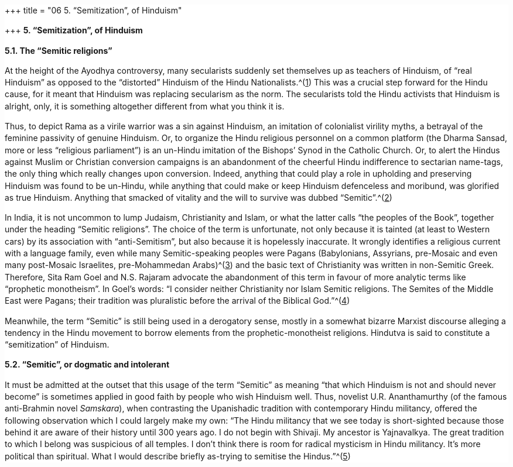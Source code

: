 +++
title = "06 5. “Semitization”, of Hinduism"

+++
**5. “Semitization”, of Hinduism**

**5.1. The “Semitic religions”**

At the height of the Ayodhya controversy, many secularists suddenly set
themselves up as teachers of Hinduism, of “real Hinduism” as opposed to
the “distorted” Hinduism of the Hindu Nationalists.^([1](#1)) This was a
crucial step forward for the Hindu cause, for it meant that Hinduism was
replacing secularism as the norm.  The secularists told the Hindu
activists that Hinduism is alright, only, it is something altogether
different from what you think it is.

Thus, to depict Rama as a virile warrior was a sin against Hinduism, an
imitation of colonialist virility myths, a betrayal of the feminine
passivity of genuine Hinduism.  Or, to organize the Hindu religious
personnel on a common platform (the Dharma Sansad, more or less
“religious parliament”) is an un-Hindu imitation of the Bishops’ Synod
in the Catholic Church.  Or, to alert the Hindus against Muslim or
Christian conversion campaigns is an abandonment of the cheerful Hindu
indifference to sectarian name-tags, the only thing which really changes
upon conversion.  Indeed, anything that could play a role in upholding
and preserving Hinduism was found to be un-Hindu, while anything that
could make or keep Hinduism defenceless and moribund, was glorified as
true Hinduism.  Anything that smacked of vitality and the will to
survive was dubbed “Semitic”.^([2](#2))

In India, it is not uncommon to lump Judaism, Christianity and Islam, or
what the latter calls “the peoples of the Book”, together under the
heading “Semitic religions”.  The choice of the term is unfortunate, not
only because it is tainted (at least to Western cars) by its association
with “anti-Semitism”, but also because it is hopelessly inaccurate.  It
wrongly identifies a religious current with a language family, even
while many Semitic-speaking peoples were Pagans (Babylonians, Assyrians,
pre-Mosaic and even many post-Mosaic Israelites, pre-Mohammedan
Arabs)^([3](#3)) and the basic text of Christianity was written in
non-Semitic Greek.  Therefore, Sita Ram Goel and N.S. Rajaram advocate
the abandonment of this term in favour of more analytic terms like
“prophetic monotheism”.  In Goel’s words: “I consider neither
Christianity nor Islam Semitic religions.  The Semites of the Middle
East were Pagans; their tradition was pluralistic before the arrival of
the Biblical God.”^([4](#4))

Meanwhile, the term “Semitic” is still being used in a derogatory sense,
mostly in a somewhat bizarre Marxist discourse alleging a tendency in
the Hindu movement to borrow elements from the prophetic-monotheist
religions.  Hindutva is said to constitute a “semitization” of Hinduism.

**5.2. “Semitic”, or dogmatic and intolerant**

It must be admitted at the outset that this usage of the term “Semitic”
as meaning “that which Hinduism is not and should never become” is
sometimes applied in good faith by people who wish Hinduism well.  Thus,
novelist U.R. Ananthamurthy (of the famous anti-Brahmin novel
*Samskara*), when contrasting the Upanishadic tradition with
contemporary Hindu militancy, offered the following observation which I
could largely make my own: “The Hindu militancy that we see today is
short-sighted because those behind it are aware of their history until
300 years ago. I do not begin with Shivaji.  My ancestor is
Yajnavalkya.  The great tradition to which I belong was suspicious of
all temples. I don’t think there is room for radical mysticism in Hindu
militancy.  It’s more political than spiritual.  What I would describe
briefly as-trying to semitise the Hindus.”^([5](#5))
